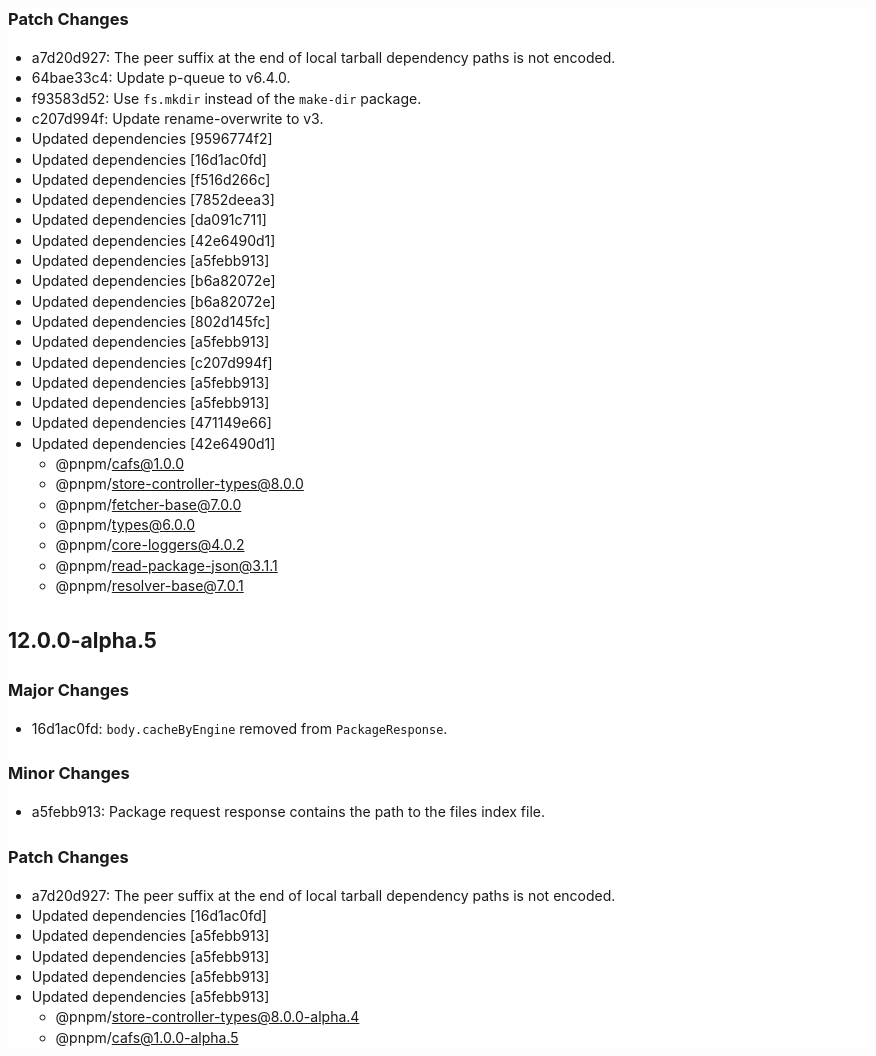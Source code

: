 ### Patch Changes

- a7d20d927: The peer suffix at the end of local tarball dependency paths is not encoded.
- 64bae33c4: Update p-queue to v6.4.0.
- f93583d52: Use `fs.mkdir` instead of the `make-dir` package.
- c207d994f: Update rename-overwrite to v3.
- Updated dependencies [9596774f2]
- Updated dependencies [16d1ac0fd]
- Updated dependencies [f516d266c]
- Updated dependencies [7852deea3]
- Updated dependencies [da091c711]
- Updated dependencies [42e6490d1]
- Updated dependencies [a5febb913]
- Updated dependencies [b6a82072e]
- Updated dependencies [b6a82072e]
- Updated dependencies [802d145fc]
- Updated dependencies [a5febb913]
- Updated dependencies [c207d994f]
- Updated dependencies [a5febb913]
- Updated dependencies [a5febb913]
- Updated dependencies [471149e66]
- Updated dependencies [42e6490d1]
  - @pnpm/cafs@1.0.0
  - @pnpm/store-controller-types@8.0.0
  - @pnpm/fetcher-base@7.0.0
  - @pnpm/types@6.0.0
  - @pnpm/core-loggers@4.0.2
  - @pnpm/read-package-json@3.1.1
  - @pnpm/resolver-base@7.0.1

## 12.0.0-alpha.5

### Major Changes

- 16d1ac0fd: `body.cacheByEngine` removed from `PackageResponse`.

### Minor Changes

- a5febb913: Package request response contains the path to the files index file.

### Patch Changes

- a7d20d927: The peer suffix at the end of local tarball dependency paths is not encoded.
- Updated dependencies [16d1ac0fd]
- Updated dependencies [a5febb913]
- Updated dependencies [a5febb913]
- Updated dependencies [a5febb913]
- Updated dependencies [a5febb913]
  - @pnpm/store-controller-types@8.0.0-alpha.4
  - @pnpm/cafs@1.0.0-alpha.5
